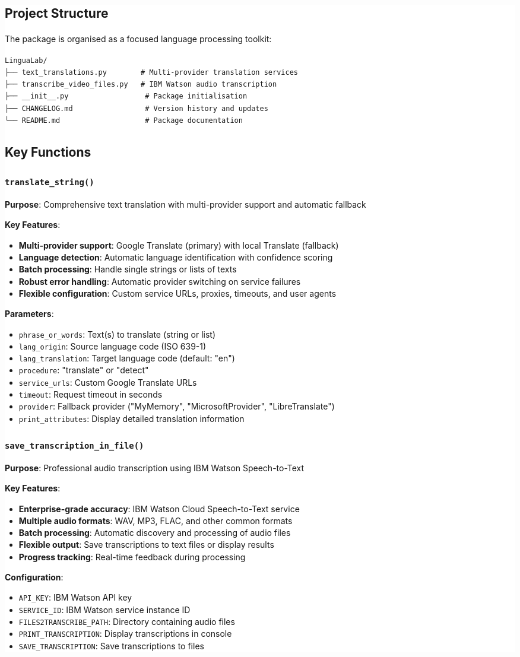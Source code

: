 ## Project Structure

The package is organised as a focused language processing toolkit:

```text
LinguaLab/
├── text_translations.py        # Multi-provider translation services
├── transcribe_video_files.py   # IBM Watson audio transcription
├── __init__.py                  # Package initialisation
├── CHANGELOG.md                 # Version history and updates
└── README.md                    # Package documentation
```

## Key Functions

### `translate_string()`
**Purpose**: Comprehensive text translation with multi-provider support and automatic fallback

**Key Features**:
- **Multi-provider support**: Google Translate (primary) with local Translate (fallback)
- **Language detection**: Automatic language identification with confidence scoring
- **Batch processing**: Handle single strings or lists of texts
- **Robust error handling**: Automatic provider switching on service failures
- **Flexible configuration**: Custom service URLs, proxies, timeouts, and user agents

**Parameters**:
- `phrase_or_words`: Text(s) to translate (string or list)
- `lang_origin`: Source language code (ISO 639-1)
- `lang_translation`: Target language code (default: "en")
- `procedure`: "translate" or "detect"
- `service_urls`: Custom Google Translate URLs
- `timeout`: Request timeout in seconds
- `provider`: Fallback provider ("MyMemory", "MicrosoftProvider", "LibreTranslate")
- `print_attributes`: Display detailed translation information

### `save_transcription_in_file()`
**Purpose**: Professional audio transcription using IBM Watson Speech-to-Text

**Key Features**:
- **Enterprise-grade accuracy**: IBM Watson Cloud Speech-to-Text service
- **Multiple audio formats**: WAV, MP3, FLAC, and other common formats
- **Batch processing**: Automatic discovery and processing of audio files
- **Flexible output**: Save transcriptions to text files or display results
- **Progress tracking**: Real-time feedback during processing

**Configuration**:
- `API_KEY`: IBM Watson API key
- `SERVICE_ID`: IBM Watson service instance ID
- `FILES2TRANSCRIBE_PATH`: Directory containing audio files
- `PRINT_TRANSCRIPTION`: Display transcriptions in console
- `SAVE_TRANSCRIPTION`: Save transcriptions to files
